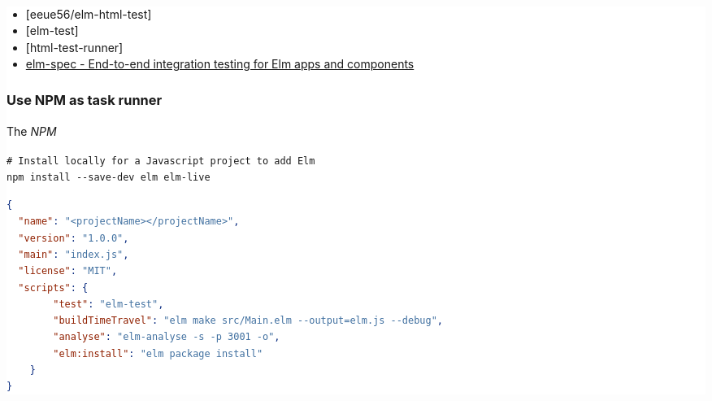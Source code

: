 * [eeue56/elm-html-test]
* [elm-test]
* [html-test-runner]
* [elm-spec - End-to-end integration testing for Elm apps and components](https://github.com/gdotdesign/elm-spec)

### Use NPM as task runner

The *NPM*

```shell
# Install locally for a Javascript project to add Elm
npm install --save-dev elm elm-live
```

```json
{
  "name": "<projectName></projectName>",
  "version": "1.0.0",
  "main": "index.js",
  "license": "MIT",
  "scripts": {
        "test": "elm-test",
        "buildTimeTravel": "elm make src/Main.elm --output=elm.js --debug",
        "analyse": "elm-analyse -s -p 3001 -o",
        "elm:install": "elm package install"
    }
}
```